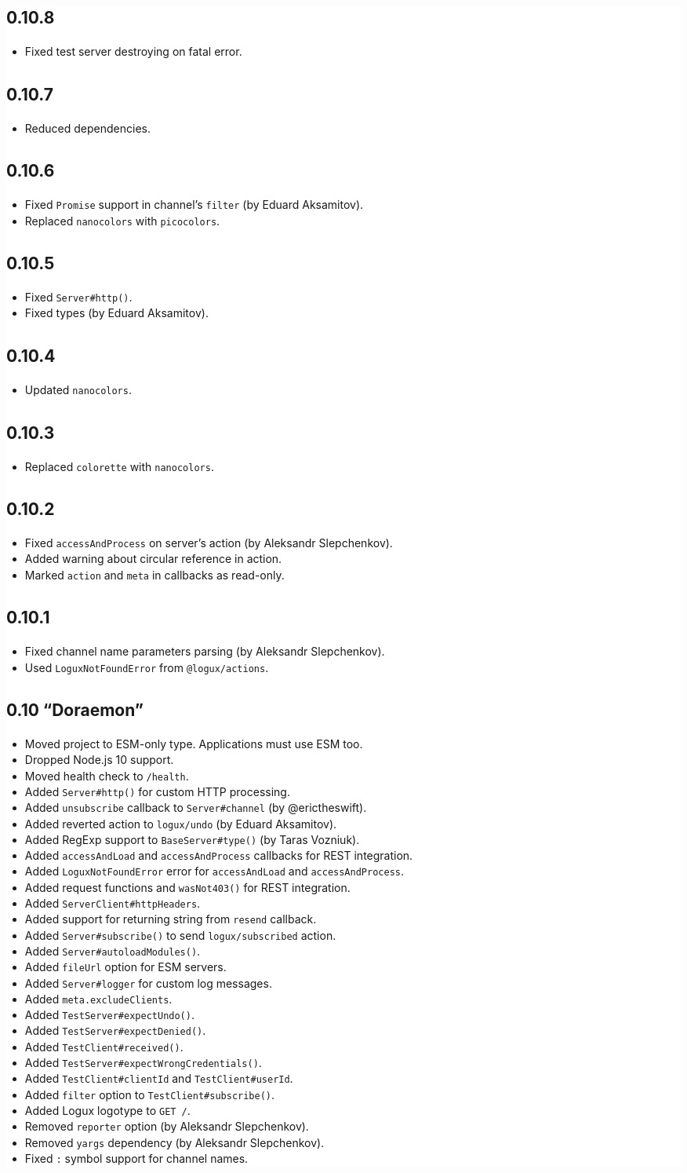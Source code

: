 ## 0.10.8
* Fixed test server destroying on fatal error.

## 0.10.7
* Reduced dependencies.

## 0.10.6
* Fixed `Promise` support in channel’s `filter` (by Eduard Aksamitov).
* Replaced `nanocolors` with `picocolors`.

## 0.10.5
* Fixed `Server#http()`.
* Fixed types (by Eduard Aksamitov).

## 0.10.4
* Updated `nanocolors`.

## 0.10.3
* Replaced `colorette` with `nanocolors`.

## 0.10.2
* Fixed `accessAndProcess` on server’s action (by Aleksandr Slepchenkov).
* Added warning about circular reference in action.
* Marked `action` and `meta` in callbacks as read-only.

## 0.10.1
* Fixed channel name parameters parsing (by Aleksandr Slepchenkov).
* Used `LoguxNotFoundError` from `@logux/actions`.

## 0.10 “Doraemon”
* Moved project to ESM-only type. Applications must use ESM too.
* Dropped Node.js 10 support.
* Moved health check to `/health`.
* Added `Server#http()` for custom HTTP processing.
* Added `unsubscribe` callback to `Server#channel` (by @erictheswift).
* Added reverted action to `logux/undo` (by Eduard Aksamitov).
* Added RegExp support to `BaseServer#type()` (by Taras Vozniuk).
* Added `accessAndLoad` and `accessAndProcess` callbacks for REST integration.
* Added `LoguxNotFoundError` error for `accessAndLoad` and `accessAndProcess`.
* Added request functions and `wasNot403()` for REST integration.
* Added `ServerClient#httpHeaders`.
* Added support for returning string from `resend` callback.
* Added `Server#subscribe()` to send `logux/subscribed` action.
* Added `Server#autoloadModules()`.
* Added `fileUrl` option for ESM servers.
* Added `Server#logger` for custom log messages.
* Added `meta.excludeClients`.
* Added `TestServer#expectUndo()`.
* Added `TestServer#expectDenied()`.
* Added `TestClient#received()`.
* Added `TestServer#expectWrongCredentials()`.
* Added `TestClient#clientId` and `TestClient#userId`.
* Added `filter` option to `TestClient#subscribe()`.
* Added Logux logotype to `GET /`.
* Removed `reporter` option (by Aleksandr Slepchenkov).
* Removed `yargs` dependency (by Aleksandr Slepchenkov).
* Fixed `:` symbol support for channel names.